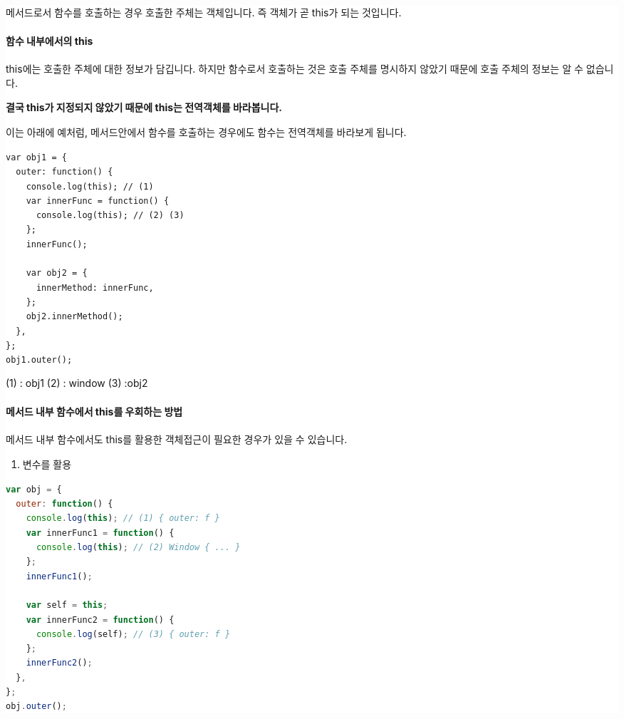 메서드로서 함수를 호출하는 경우 호출한 주체는 객체입니다. 즉 객체가 곧 this가 되는 것입니다.



#### 함수 내부에서의 this

this에는 호출한 주체에 대한 정보가 담깁니다. 하지만 함수로서 호출하는 것은 호출 주체를 명시하지 않았기 때문에 호출 주체의 정보는 알 수 없습니다.

**결국  this가 지정되지 않았기 때문에 this는 전역객체를 바라봅니다.**

이는 아래에 예처럼, 메서드안에서 함수를 호출하는 경우에도 함수는 전역객체를 바라보게 됩니다.

```
var obj1 = {
  outer: function() {
    console.log(this); // (1)
    var innerFunc = function() {
      console.log(this); // (2) (3)
    };
    innerFunc();

    var obj2 = {
      innerMethod: innerFunc,
    };
    obj2.innerMethod();
  },
};
obj1.outer();
```

(1) : obj1 (2) : window (3) :obj2



#### 메서드 내부 함수에서 this를 우회하는 방법

메서드 내부 함수에서도 this를 활용한 객체접근이 필요한 경우가 있을 수 있습니다. 

1. 변수를 활용

```js
var obj = {
  outer: function() {
    console.log(this); // (1) { outer: f }
    var innerFunc1 = function() {
      console.log(this); // (2) Window { ... }
    };
    innerFunc1();

    var self = this;
    var innerFunc2 = function() {
      console.log(self); // (3) { outer: f }
    };
    innerFunc2();
  },
};
obj.outer();
```
